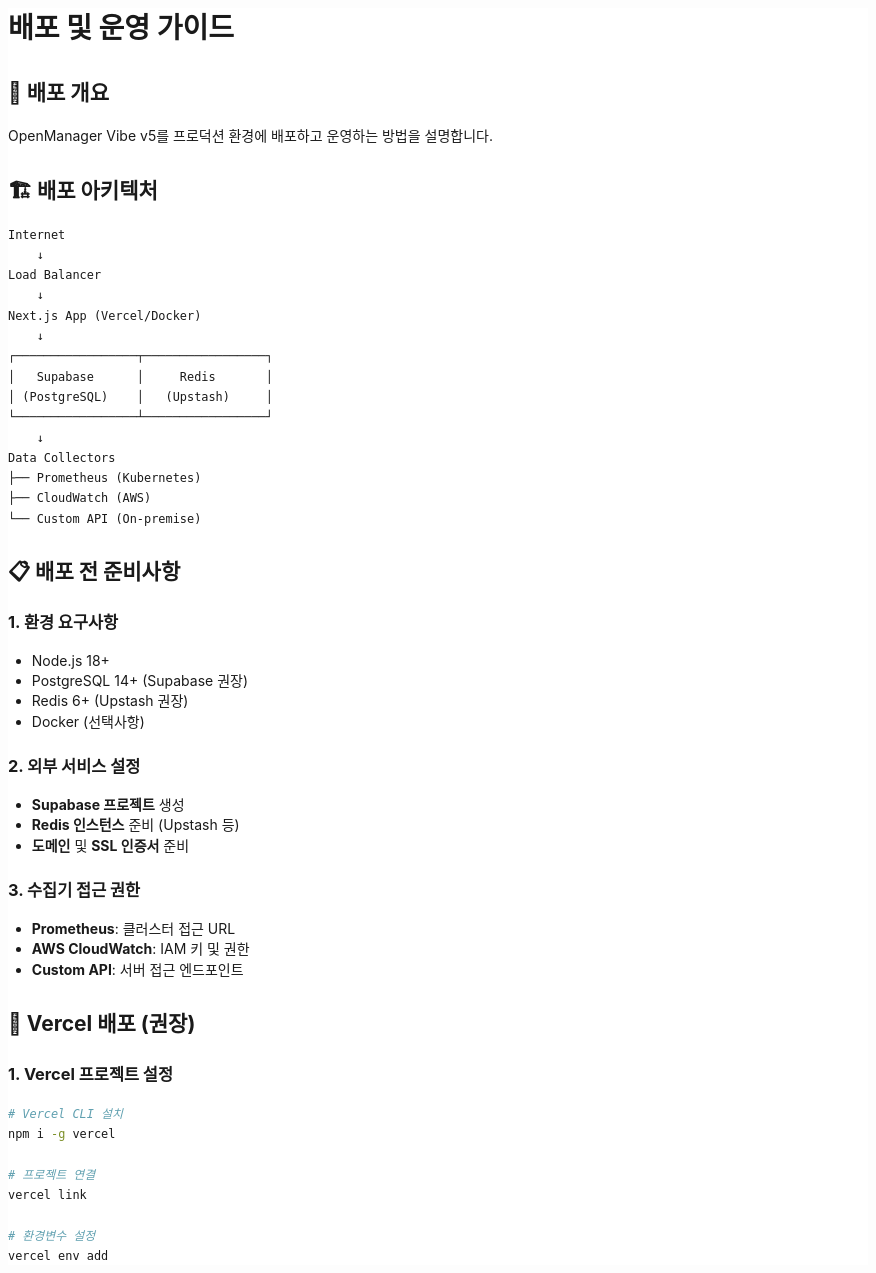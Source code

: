 # 배포 및 운영 가이드

## 🚀 배포 개요

OpenManager Vibe v5를 프로덕션 환경에 배포하고 운영하는 방법을 설명합니다.

## 🏗️ 배포 아키텍처

```
Internet
    ↓
Load Balancer
    ↓
Next.js App (Vercel/Docker)
    ↓
┌─────────────────┬─────────────────┐
│   Supabase      │     Redis       │
│ (PostgreSQL)    │   (Upstash)     │
└─────────────────┴─────────────────┘
    ↓
Data Collectors
├── Prometheus (Kubernetes)
├── CloudWatch (AWS)
└── Custom API (On-premise)
```

## 📋 배포 전 준비사항

### 1. 환경 요구사항
- Node.js 18+
- PostgreSQL 14+ (Supabase 권장)
- Redis 6+ (Upstash 권장)
- Docker (선택사항)

### 2. 외부 서비스 설정
- **Supabase 프로젝트** 생성
- **Redis 인스턴스** 준비 (Upstash 등)
- **도메인** 및 **SSL 인증서** 준비

### 3. 수집기 접근 권한
- **Prometheus**: 클러스터 접근 URL
- **AWS CloudWatch**: IAM 키 및 권한
- **Custom API**: 서버 접근 엔드포인트

## 🔧 Vercel 배포 (권장)

### 1. Vercel 프로젝트 설정
```bash
# Vercel CLI 설치
npm i -g vercel

# 프로젝트 연결
vercel link

# 환경변수 설정
vercel env add
```
